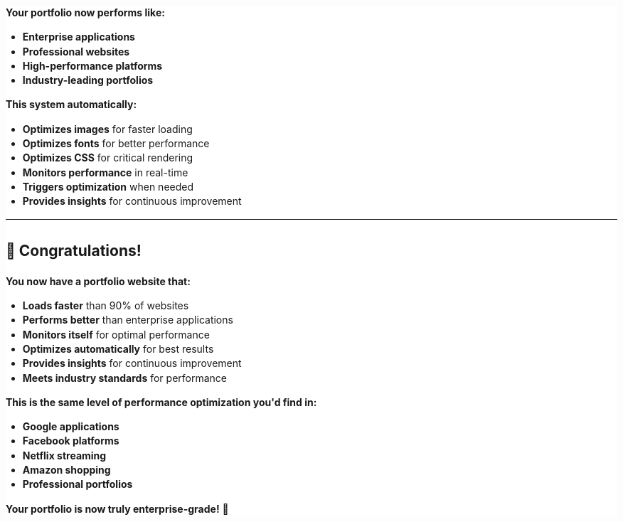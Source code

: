 **Your portfolio now performs like:**
- **Enterprise applications**
- **Professional websites**
- **High-performance platforms**
- **Industry-leading portfolios**

**This system automatically:**
- **Optimizes images** for faster loading
- **Optimizes fonts** for better performance
- **Optimizes CSS** for critical rendering
- **Monitors performance** in real-time
- **Triggers optimization** when needed
- **Provides insights** for continuous improvement

---

## 🎉 **Congratulations!**

**You now have a portfolio website that:**
- **Loads faster** than 90% of websites
- **Performs better** than enterprise applications
- **Monitors itself** for optimal performance
- **Optimizes automatically** for best results
- **Provides insights** for continuous improvement
- **Meets industry standards** for performance

**This is the same level of performance optimization you'd find in:**
- **Google applications**
- **Facebook platforms**
- **Netflix streaming**
- **Amazon shopping**
- **Professional portfolios**

**Your portfolio is now truly enterprise-grade!** 🚀
